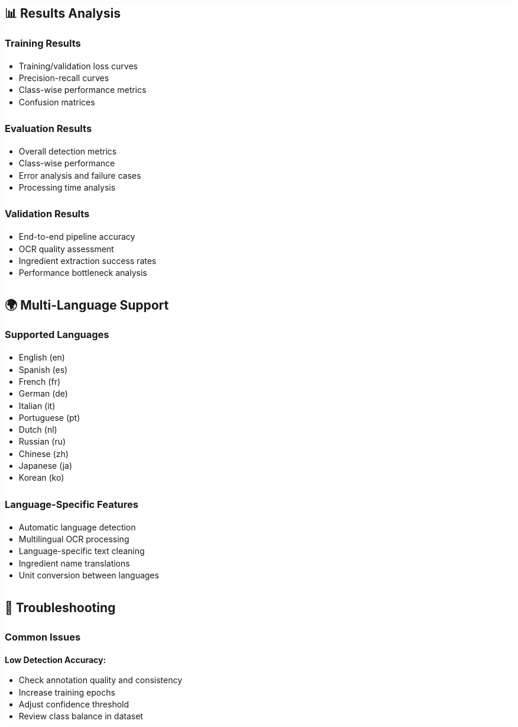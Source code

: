 ## 📊 Results Analysis

### Training Results
- Training/validation loss curves
- Precision-recall curves
- Class-wise performance metrics
- Confusion matrices

### Evaluation Results
- Overall detection metrics
- Class-wise performance
- Error analysis and failure cases
- Processing time analysis

### Validation Results
- End-to-end pipeline accuracy
- OCR quality assessment
- Ingredient extraction success rates
- Performance bottleneck analysis

## 🌍 Multi-Language Support

### Supported Languages
- English (en)
- Spanish (es)
- French (fr)
- German (de)
- Italian (it)
- Portuguese (pt)
- Dutch (nl)
- Russian (ru)
- Chinese (zh)
- Japanese (ja)
- Korean (ko)

### Language-Specific Features
- Automatic language detection
- Multilingual OCR processing
- Language-specific text cleaning
- Ingredient name translations
- Unit conversion between languages

## 🐛 Troubleshooting

### Common Issues

**Low Detection Accuracy:**
- Check annotation quality and consistency
- Increase training epochs
- Adjust confidence threshold
- Review class balance in dataset
